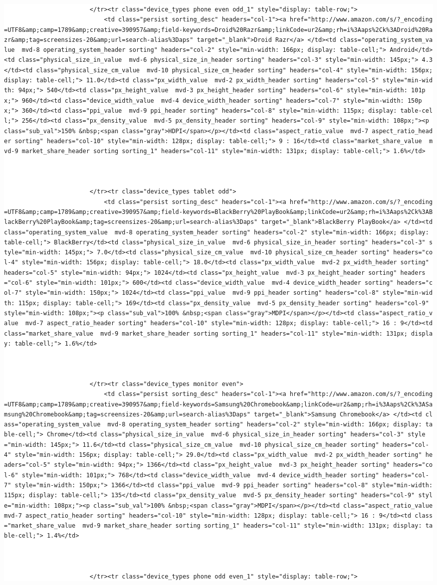 						
							
							</tr><tr class="device_types phone even odd_1" style="display: table-row;">
								<td class="persist sorting_desc" headers="col-1"><a href="http://www.amazon.com/s/?_encoding=UTF8&amp;camp=1789&amp;creative=390957&amp;field-keywords=Droid%20Razr&amp;linkCode=ur2&amp;rh=i%3Aaps%2Ck%3ADroid%20Razr&amp;tag=screensizes-20&amp;url=search-alias%3Daps" target="_blank">Droid Razr</a> </td><td class="operating_system_value  mvd-8 operating_system_header sorting" headers="col-2" style="min-width: 166px; display: table-cell;"> Android</td><td class="physical_size_in_value  mvd-6 physical_size_in_header sorting" headers="col-3" style="min-width: 145px;"> 4.3</td><td class="physical_size_cm_value  mvd-10 physical_size_cm_header sorting" headers="col-4" style="min-width: 156px; display: table-cell;"> 11.0</td><td class="px_width_value  mvd-2 px_width_header sorting" headers="col-5" style="min-width: 94px;"> 540</td><td class="px_height_value  mvd-3 px_height_header sorting" headers="col-6" style="min-width: 101px;"> 960</td><td class="device_width_value  mvd-4 device_width_header sorting" headers="col-7" style="min-width: 150px;"> 360</td><td class="ppi_value  mvd-9 ppi_header sorting" headers="col-8" style="min-width: 115px; display: table-cell;"> 256</td><td class="px_density_value  mvd-5 px_density_header sorting" headers="col-9" style="min-width: 108px;"><p class="sub_val">150% &nbsp;<span class="gray">HDPI</span></p></td><td class="aspect_ratio_value  mvd-7 aspect_ratio_header sorting" headers="col-10" style="min-width: 128px; display: table-cell;"> 9 : 16</td><td class="market_share_value  mvd-9 market_share_header sorting sorting_1" headers="col-11" style="min-width: 131px; display: table-cell;"> 1.6%</td>
							
						
							
							</tr><tr class="device_types tablet odd">
								<td class="persist sorting_desc" headers="col-1"><a href="http://www.amazon.com/s/?_encoding=UTF8&amp;camp=1789&amp;creative=390957&amp;field-keywords=BlackBerry%20PlayBook&amp;linkCode=ur2&amp;rh=i%3Aaps%2Ck%3ABlackBerry%20PlayBook&amp;tag=screensizes-20&amp;url=search-alias%3Daps" target="_blank">BlackBerry PlayBook</a> </td><td class="operating_system_value  mvd-8 operating_system_header sorting" headers="col-2" style="min-width: 166px; display: table-cell;"> BlackBerry</td><td class="physical_size_in_value  mvd-6 physical_size_in_header sorting" headers="col-3" style="min-width: 145px;"> 7.0</td><td class="physical_size_cm_value  mvd-10 physical_size_cm_header sorting" headers="col-4" style="min-width: 156px; display: table-cell;"> 18.0</td><td class="px_width_value  mvd-2 px_width_header sorting" headers="col-5" style="min-width: 94px;"> 1024</td><td class="px_height_value  mvd-3 px_height_header sorting" headers="col-6" style="min-width: 101px;"> 600</td><td class="device_width_value  mvd-4 device_width_header sorting" headers="col-7" style="min-width: 150px;"> 1024</td><td class="ppi_value  mvd-9 ppi_header sorting" headers="col-8" style="min-width: 115px; display: table-cell;"> 169</td><td class="px_density_value  mvd-5 px_density_header sorting" headers="col-9" style="min-width: 108px;"><p class="sub_val">100% &nbsp;<span class="gray">MDPI</span></p></td><td class="aspect_ratio_value  mvd-7 aspect_ratio_header sorting" headers="col-10" style="min-width: 128px; display: table-cell;"> 16 : 9</td><td class="market_share_value  mvd-9 market_share_header sorting sorting_1" headers="col-11" style="min-width: 131px; display: table-cell;"> 1.6%</td>
							
						
							
							</tr><tr class="device_types monitor even">
								<td class="persist sorting_desc" headers="col-1"><a href="http://www.amazon.com/s/?_encoding=UTF8&amp;camp=1789&amp;creative=390957&amp;field-keywords=Samsung%20Chromebook&amp;linkCode=ur2&amp;rh=i%3Aaps%2Ck%3ASamsung%20Chromebook&amp;tag=screensizes-20&amp;url=search-alias%3Daps" target="_blank">Samsung Chromebook</a> </td><td class="operating_system_value  mvd-8 operating_system_header sorting" headers="col-2" style="min-width: 166px; display: table-cell;"> Chrome</td><td class="physical_size_in_value  mvd-6 physical_size_in_header sorting" headers="col-3" style="min-width: 145px;"> 11.6</td><td class="physical_size_cm_value  mvd-10 physical_size_cm_header sorting" headers="col-4" style="min-width: 156px; display: table-cell;"> 29.0</td><td class="px_width_value  mvd-2 px_width_header sorting" headers="col-5" style="min-width: 94px;"> 1366</td><td class="px_height_value  mvd-3 px_height_header sorting" headers="col-6" style="min-width: 101px;"> 768</td><td class="device_width_value  mvd-4 device_width_header sorting" headers="col-7" style="min-width: 150px;"> 1366</td><td class="ppi_value  mvd-9 ppi_header sorting" headers="col-8" style="min-width: 115px; display: table-cell;"> 135</td><td class="px_density_value  mvd-5 px_density_header sorting" headers="col-9" style="min-width: 108px;"><p class="sub_val">100% &nbsp;<span class="gray">MDPI</span></p></td><td class="aspect_ratio_value  mvd-7 aspect_ratio_header sorting" headers="col-10" style="min-width: 128px; display: table-cell;"> 16 : 9</td><td class="market_share_value  mvd-9 market_share_header sorting sorting_1" headers="col-11" style="min-width: 131px; display: table-cell;"> 1.4%</td>
							
						
							
							</tr><tr class="device_types phone odd even_1" style="display: table-row;">
